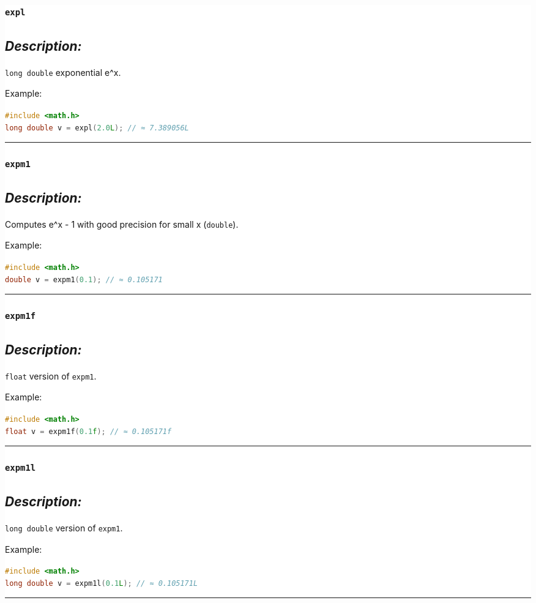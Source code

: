 <a id="id-expl"></a>
### `expl`

_Description:_
---
`long double` exponential e^x.

Example:

```c
#include <math.h>
long double v = expl(2.0L); // ≈ 7.389056L
```
---

<a id="id-expm1"></a>
### `expm1`

_Description:_
---
Computes e^x - 1 with good precision for small x (`double`).

Example:

```c
#include <math.h>
double v = expm1(0.1); // ≈ 0.105171
```
---

<a id="id-expm1f"></a>
### `expm1f`

_Description:_
---
`float` version of `expm1`.

Example:

```c
#include <math.h>
float v = expm1f(0.1f); // ≈ 0.105171f
```
---

<a id="id-expm1l"></a>
### `expm1l`

_Description:_
---
`long double` version of `expm1`.

Example:

```c
#include <math.h>
long double v = expm1l(0.1L); // ≈ 0.105171L
```
---
